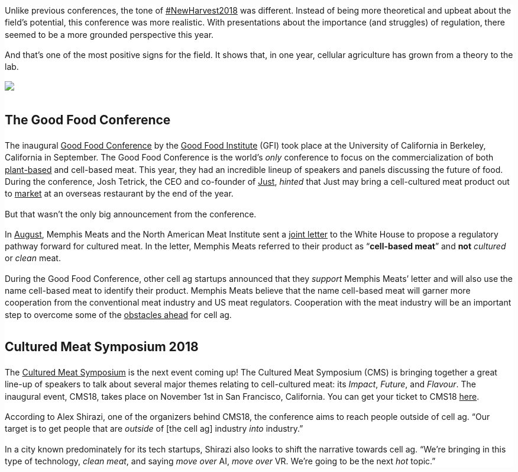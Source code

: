 Unlike previous conferences, the tone of [\#NewHarvest2018](//www.cell.ag/new-harvest-2018-building-future-of-food/) was different. Instead of being more theoretical and upbeat about the field’s potential, this conference was more realistic. With presentations about the importance (and struggles) of regulation, there seemed to be a more grounded perspective this year. 

And that’s one of the most positive signs for the field. It shows that, in one year, cellular agriculture has grown from a theory to the lab.

<img src="/img/nh18.jpg" width="100%"/>

## The Good Food Conference

The inaugural [Good Food Conference](//goodfoodconference.com) by the [Good Food Institute](//gfi.org) (GFI) took place at the University of California in Berkeley, California in September. The Good Food Conference is the world’s _only_ conference to focus on the commercialization of both [plant-based](//www.cell.ag/plant-based-meats/) and cell-based meat. This year, they had an incredible lineup of speakers and panels discussing the future of food. During the conference, Josh Tetrick, the CEO and co-founder of [Just](//justforall.com), _hinted_ that Just may bring a cell-cultured meat product out to [market](//medium.com/cellagri/cellular-agriculture-the-products-leading-a-revolution-53a95ef9c67d) at an overseas restaurant by the end of the year.

<iframe width="100%" height="350" src="https://www.youtube.com/embed/DXqcD3yP65Q" frameborder="0" allow="encrypted-media" allowfullscreen></iframe>

But that wasn’t the only big announcement from the conference. 

In [August](//www.cell.ag/august-2018-month-in-review/), Memphis Meats and the North American Meat Institute sent a [joint letter](//qz.com/1367935/cell-cultured-meat-may-get-to-market-faster-thanks-to-a-truce-between-food-tech-startup-memphis-meats-and-the-meat-industry/) to the White House to propose a regulatory pathway forward for cultured meat. In the letter, Memphis Meats referred to their product as “**cell-based meat**” and **not** _cultured_ or _clean_ meat.

During the Good Food Conference, other cell ag startups announced that they _support_ Memphis Meats’ letter and will also use the name cell-based meat to identify their product. Memphis Meats believe that the name cell-based meat will garner more cooperation from the conventional meat industry and US meat regulators. Cooperation with the meat industry will be an important step to overcome some of the [obstacles ahead](//www.cell.ag/cell-ag-obstacles-ahead/) for cell ag.

## Cultured Meat Symposium 2018

The [Cultured Meat Symposium](//cms18.com) is the next event coming up! The Cultured Meat Symposium (CMS) is bringing together a great line-up of speakers to talk about several major themes relating to cell-cultured meat: its _Impact_, _Future_, and _Flavour_. The inaugural event, CMS18, takes place on November 1st in San Francisco, California. You can get your ticket to CMS18 [here](//www.eventbrite.com/e/cultured-meat-symposium-2018-tickets-46737735826?aff=erelpanelorg).

According to Alex Shirazi, one of the organizers behind CMS18, the conference aims to reach people outside of cell ag. “Our target is to get people that are _outside_ of \[the cell ag] industry _into_ industry.”

In a city known predominately for its tech startups, Shirazi also looks to shift the narrative towards cell ag. “We’re bringing in this type of technology, _clean meat_, and saying _move over_ AI, _move over_ VR. We’re going to be the next _hot_ topic.”
